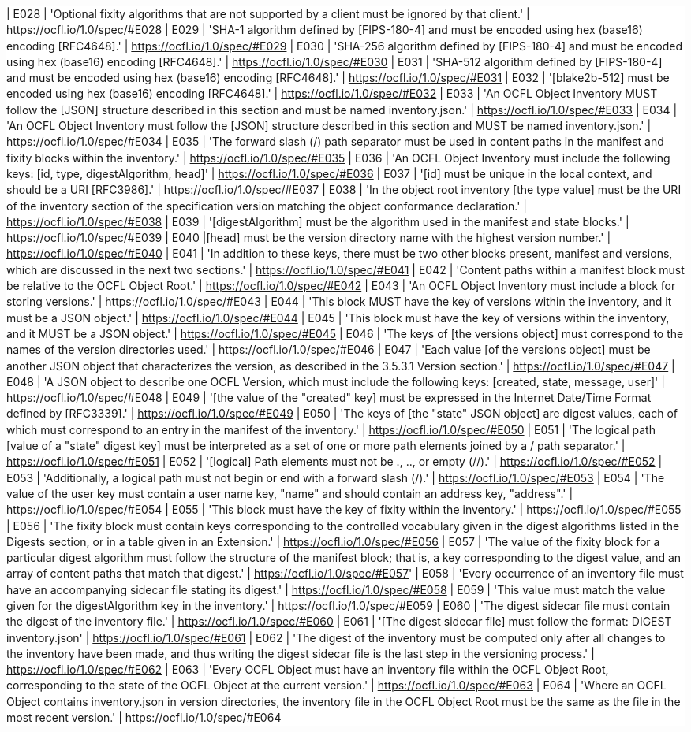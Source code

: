 | E028 | 'Optional fixity algorithms that are not supported by a client must be ignored by that client.' | https://ocfl.io/1.0/spec/#E028
| E029 | 'SHA-1 algorithm defined by [FIPS-180-4] and must be encoded using hex (base16) encoding [RFC4648].' | https://ocfl.io/1.0/spec/#E029
| E030 | 'SHA-256 algorithm defined by [FIPS-180-4] and must be encoded using hex (base16) encoding [RFC4648].' | https://ocfl.io/1.0/spec/#E030
| E031 | 'SHA-512 algorithm defined by [FIPS-180-4] and must be encoded using hex (base16) encoding [RFC4648].' | https://ocfl.io/1.0/spec/#E031
| E032 | '[blake2b-512] must be encoded using hex (base16) encoding [RFC4648].' | https://ocfl.io/1.0/spec/#E032
| E033 | 'An OCFL Object Inventory MUST follow the [JSON] structure described in this section and must be named inventory.json.' | https://ocfl.io/1.0/spec/#E033
| E034 | 'An OCFL Object Inventory must follow the [JSON] structure described in this section and MUST be named inventory.json.' | https://ocfl.io/1.0/spec/#E034
| E035 | 'The forward slash (/) path separator must be used in content paths in the manifest and fixity blocks within the inventory.' | https://ocfl.io/1.0/spec/#E035
| E036 | 'An OCFL Object Inventory must include the following keys: [id, type, digestAlgorithm, head]' | https://ocfl.io/1.0/spec/#E036
| E037 | '[id] must be unique in the local context, and should be a URI [RFC3986].' | https://ocfl.io/1.0/spec/#E037
| E038 | 'In the object root inventory [the type value] must be the URI of the inventory section of the specification version matching the object conformance declaration.' | https://ocfl.io/1.0/spec/#E038
| E039 | '[digestAlgorithm] must be the algorithm used in the manifest and state blocks.' | https://ocfl.io/1.0/spec/#E039
| E040 |[head] must be the version directory name with the highest version number.' | https://ocfl.io/1.0/spec/#E040
| E041 | 'In addition to these keys, there must be two other blocks present, manifest and versions, which are discussed in the next two sections.' | https://ocfl.io/1.0/spec/#E041
| E042 | 'Content paths within a manifest block must be relative to the OCFL Object Root.' | https://ocfl.io/1.0/spec/#E042
| E043 | 'An OCFL Object Inventory must include a block for storing versions.' | https://ocfl.io/1.0/spec/#E043
| E044 | 'This block MUST have the key of versions within the inventory, and it must be a JSON object.' | https://ocfl.io/1.0/spec/#E044
| E045 | 'This block must have the key of versions within the inventory, and it MUST be a JSON object.' | https://ocfl.io/1.0/spec/#E045
| E046 | 'The keys of [the versions object] must correspond to the names of the version directories used.' | https://ocfl.io/1.0/spec/#E046
| E047 | 'Each value [of the versions object] must be another JSON object that characterizes the version, as described in the 3.5.3.1 Version section.' | https://ocfl.io/1.0/spec/#E047
| E048 | 'A JSON object to describe one OCFL Version, which must include the following keys: [created, state, message, user]' | https://ocfl.io/1.0/spec/#E048
| E049 | '[the value of the "created" key] must be expressed in the Internet Date/Time Format defined by [RFC3339].' | https://ocfl.io/1.0/spec/#E049
| E050 | 'The keys of [the "state" JSON object] are digest values, each of which must correspond to an entry in the manifest of the inventory.' | https://ocfl.io/1.0/spec/#E050
| E051 | 'The logical path [value of a "state" digest key] must be interpreted as a set of one or more path elements joined by a / path separator.' | https://ocfl.io/1.0/spec/#E051
| E052 | '[logical] Path elements must not be ., .., or empty (//).' | https://ocfl.io/1.0/spec/#E052
| E053 | 'Additionally, a logical path must not begin or end with a forward slash (/).' | https://ocfl.io/1.0/spec/#E053
| E054 | 'The value of the user key must contain a user name key, "name" and should contain an address key, "address".' | https://ocfl.io/1.0/spec/#E054
| E055 | 'This block must have the key of fixity within the inventory.' | https://ocfl.io/1.0/spec/#E055
| E056 | 'The fixity block must contain keys corresponding to the controlled vocabulary given in the digest algorithms listed in the Digests section, or in a table given in an Extension.' | https://ocfl.io/1.0/spec/#E056
| E057 | 'The value of the fixity block for a particular digest algorithm must follow the structure of the manifest block; that is, a key corresponding to the digest value, and an array of content paths that match that digest.' | https://ocfl.io/1.0/spec/#E057'
| E058 | 'Every occurrence of an inventory file must have an accompanying sidecar file stating its digest.' | https://ocfl.io/1.0/spec/#E058
| E059 | 'This value must match the value given for the digestAlgorithm key in the inventory.' | https://ocfl.io/1.0/spec/#E059
| E060 | 'The digest sidecar file must contain the digest of the inventory file.' | https://ocfl.io/1.0/spec/#E060
| E061 | '[The digest sidecar file] must follow the format: DIGEST inventory.json' | https://ocfl.io/1.0/spec/#E061
| E062 | 'The digest of the inventory must be computed only after all changes to the inventory have been made, and thus writing the digest sidecar file is the last step in the versioning process.' | https://ocfl.io/1.0/spec/#E062
| E063 | 'Every OCFL Object must have an inventory file within the OCFL Object Root, corresponding to the state of the OCFL Object at the current version.' | https://ocfl.io/1.0/spec/#E063
| E064 | 'Where an OCFL Object contains inventory.json in version directories, the inventory file in the OCFL Object Root must be the same as the file in the most recent version.' | https://ocfl.io/1.0/spec/#E064